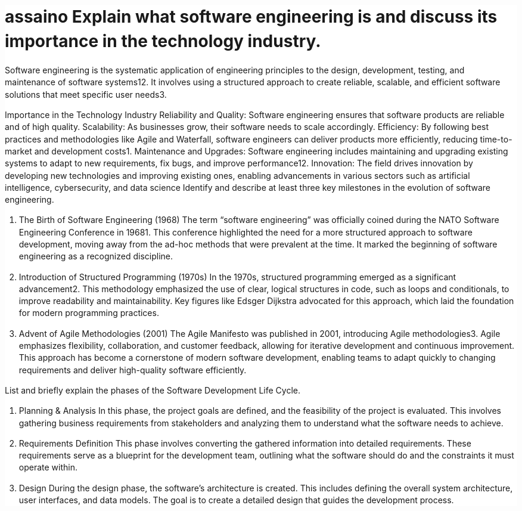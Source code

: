 # assaino Explain what software engineering is and discuss its importance in the technology industry.
Software engineering is the systematic application of engineering principles to the design, development, testing, and maintenance of software systems12.
It involves using a structured approach to create reliable, scalable, and efficient software solutions that meet specific user needs3.

Importance in the Technology Industry
Reliability and Quality: Software engineering ensures that software products are reliable and of high quality. 
Scalability: As businesses grow, their software needs to scale accordingly. 
Efficiency: By following best practices and methodologies like Agile and Waterfall, software engineers can deliver products more efficiently, reducing time-to-market and development costs1.
Maintenance and Upgrades: Software engineering includes maintaining and upgrading existing systems to adapt to new requirements, fix bugs, and improve performance12.
Innovation: The field drives innovation by developing new technologies and improving existing ones, enabling advancements in various sectors such as artificial intelligence, cybersecurity, and data science
Identify and describe at least three key milestones in the evolution of software engineering.
1. The Birth of Software Engineering (1968)
The term “software engineering” was officially coined during the NATO Software Engineering Conference in 19681.
This conference highlighted the need for a more structured approach to software development, moving away from the ad-hoc methods that were prevalent at the time.
 It marked the beginning of software engineering as a recognized discipline.

3. Introduction of Structured Programming (1970s)
In the 1970s, structured programming emerged as a significant advancement2.
This methodology emphasized the use of clear, logical structures in code, such as loops and conditionals, to improve readability and maintainability.
 Key figures like Edsger Dijkstra advocated for this approach, which laid the foundation for modern programming practices.

5. Advent of Agile Methodologies (2001)
The Agile Manifesto was published in 2001, introducing Agile methodologies3. Agile emphasizes flexibility, collaboration, and customer feedback, allowing for iterative development and continuous improvement.
 This approach has become a cornerstone of modern software development, enabling teams to adapt quickly to changing requirements and deliver high-quality software efficiently.

List and briefly explain the phases of the Software Development Life Cycle.
1. Planning & Analysis
In this phase, the project goals are defined, and the feasibility of the project is evaluated.
This involves gathering business requirements from stakeholders and analyzing them to understand what the software needs to achieve.

3. Requirements Definition
This phase involves converting the gathered information into detailed requirements.
These requirements serve as a blueprint for the development team, outlining what the software should do and the constraints it must operate within.

5. Design
During the design phase, the software’s architecture is created. This includes defining the overall system architecture, user interfaces, and data models.
The goal is to create a detailed design that guides the development process.
